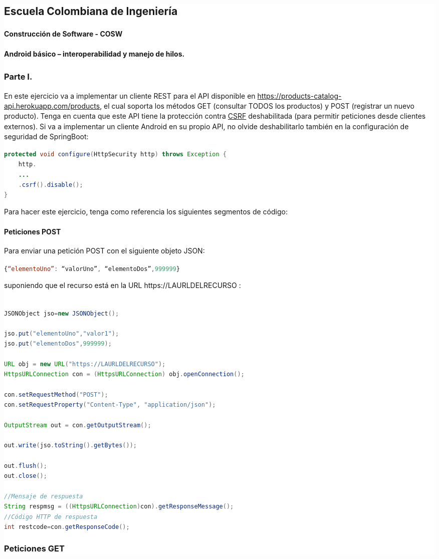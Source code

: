 Escuela Colombiana de Ingeniería
--------------------------------

#### Construcción de Software - COSW

#### Android básico – interoperabilidad y manejo de hilos.

### Parte I.

En este ejercicio va a implementar un cliente REST para el API disponible en
<https://products-catalog-api.herokuapp.com/products>, el cual soporta los
métodos GET (consultar TODOS los productos) y POST (registrar un nuevo
producto). Tenga en cuenta que este API tiene la protección contra
[CSRF](<https://es.wikipedia.org/wiki/Cross-site_request_forgery>) deshabilitada
(para permitir peticiones desde clientes externos). Si va a implementar un
cliente Android en su propio API, no olvide deshabilitarlo también en la
configuración de seguridad de SpringBoot:

```java
protected void configure(HttpSecurity http) throws Exception {
    http.
    ...
    .csrf().disable();
}
```

Para hacer este ejercicio, tenga como referencia los siguientes segmentos de
código:

#### Peticiones POST

Para enviar una petición POST con el siguiente objeto JSON:

```javascript
{“elementoUno”: “valorUno”, “elementoDos”,999999}

```

suponiendo que el recurso está en la URL https://LAURLDELRECURSO :

```java

JSONObject jso=new JSONObject();

jso.put("elementoUno","valor1");
jso.put("elementoDos",999999);

URL obj = new URL("https://LAURLDELRECURSO");
HttpsURLConnection con = (HttpsURLConnection) obj.openConnection();

con.setRequestMethod("POST");
con.setRequestProperty("Content-Type", "application/json");

OutputStream out = con.getOutputStream();

out.write(jso.toString().getBytes());

out.flush();
out.close();

//Mensaje de respuesta
String respmsg = ((HttpsURLConnection)con).getResponseMessage();
//Código HTTP de respuesta
int restcode=con.getResponseCode();

```
### Peticiones GET